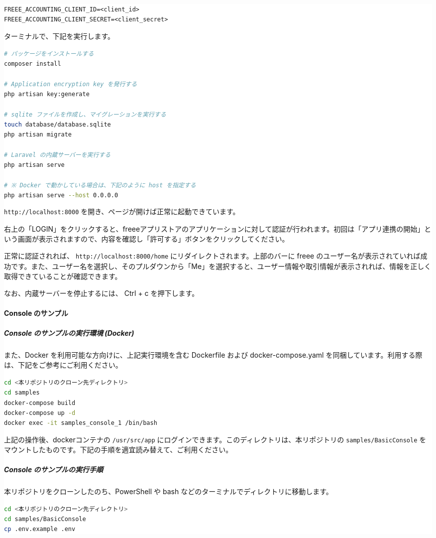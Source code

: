 ```env
FREEE_ACCOUNTING_CLIENT_ID=<client_id>
FREEE_ACCOUNTING_CLIENT_SECRET=<client_secret>
```

ターミナルで、下記を実行します。

```bash
# パッケージをインストールする
composer install

# Application encryption key を発行する
php artisan key:generate

# sqlite ファイルを作成し、マイグレーションを実行する
touch database/database.sqlite
php artisan migrate

# Laravel の内蔵サーバーを実行する
php artisan serve

# ※ Docker で動かしている場合は、下記のように host を指定する
php artisan serve --host 0.0.0.0
```

`http://localhost:8000` を開き、ページが開けば正常に起動できています。

右上の「LOGIN」をクリックすると、freeeアプリストアのアプリケーションに対して認証が行われます。初回は「アプリ連携の開始」という画面が表示されますので、内容を確認し「許可する」ボタンをクリックしてください。

正常に認証されれば、 `http://localhost:8000/home` にリダイレクトされます。上部のバーに freee のユーザー名が表示されていれば成功です。また、ユーザー名を選択し、そのプルダウンから「Me」を選択すると、ユーザー情報や取引情報が表示されれば、情報を正しく取得できていることが確認できます。

なお、内蔵サーバーを停止するには、 Ctrl + c を押下します。

#### Console のサンプル

##### Console のサンプルの実行環境 (Docker)

また、Docker を利用可能な方向けに、上記実行環境を含む Dockerfile および docker-compose.yaml を同梱しています。利用する際は、下記をご参考にご利用ください。

```bash
cd <本リポジトリのクローン先ディレクトリ>
cd samples
docker-compose build
docker-compose up -d
docker exec -it samples_console_1 /bin/bash
```

上記の操作後、dockerコンテナの `/usr/src/app` にログインできます。このディレクトリは、本リポジトリの `samples/BasicConsole` をマウントしたものです。下記の手順を適宜読み替えて、ご利用ください。

##### Console のサンプルの実行手順

本リポジトリをクローンしたのち、PowerShell や bash などのターミナルでディレクトリに移動します。

```bash
cd <本リポジトリのクローン先ディレクトリ>
cd samples/BasicConsole
cp .env.example .env
```
